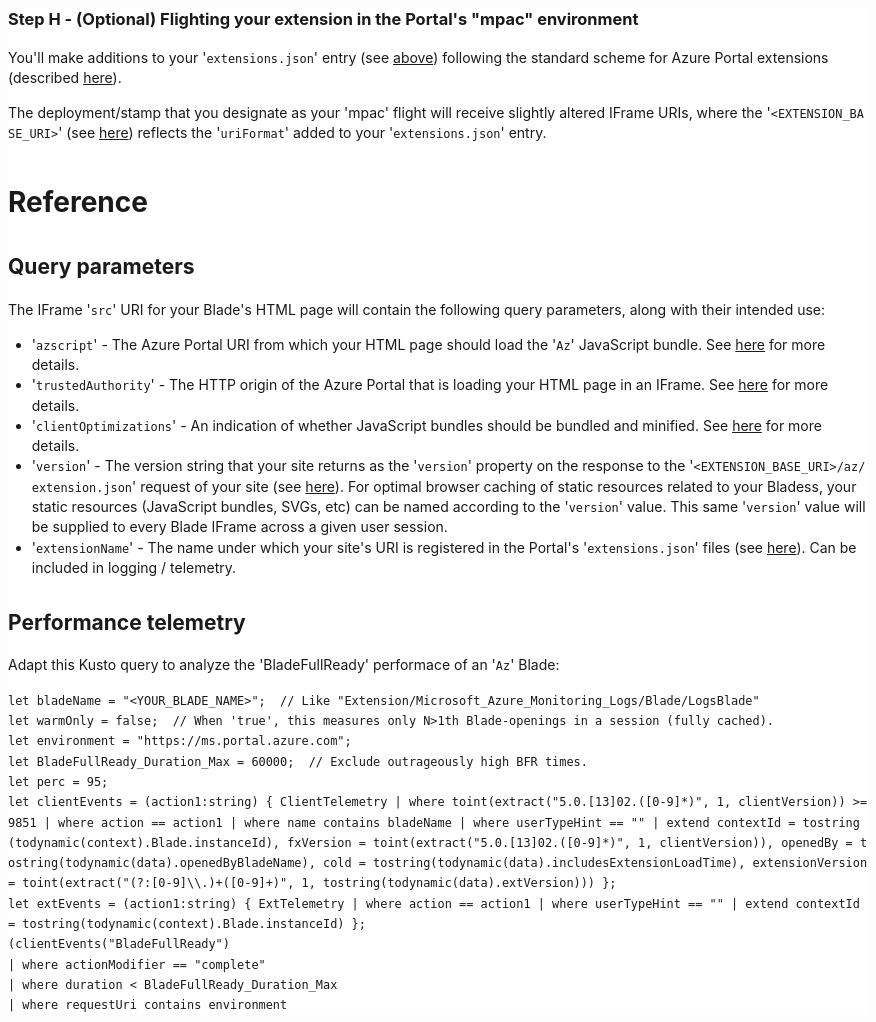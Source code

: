 <a name="step-by-step-integration-round-out-your-blade-for-deployment-step-h-optional-flighting-your-extension-in-the-portal-s-mpac-environment"></a>
### <strong>Step H</strong> - (Optional) Flighting your extension in the Portal&#39;s &quot;mpac&quot; environment

You'll make additions to your '`extensions.json`' entry (see [above](#step-e---register-your-sites-uri)) following the standard scheme for Azure Portal extensions (described [here](./top-extensions-flighting.md)).

The deployment/stamp that you designate as your 'mpac' flight will receive slightly altered IFrame URIs, where the '`<EXTENSION_BASE_URI>`' (see [here](#step-a---return-an-html-page-for-your-blade)) reflects the '`uriFormat`' added to your '`extensions.json`' entry.

<a name="reference"></a>
# Reference
<a name="reference-query-parameters"></a>
## Query parameters
The IFrame '`src`' URI for your Blade's HTML page will contain the following query parameters, along with their intended use:
* '`azscript`' - The Azure Portal URI from which your HTML page should load the '`Az`' JavaScript bundle.  See [here](#initialize-az) for more details.
* '`trustedAuthority`' - The HTTP origin of the Azure Portal that is loading your HTML page in an IFrame.  See [here](#initialize-az) for more details.
* '`clientOptimizations`' - An indication of whether JavaScript bundles should be bundled and minified.  See [here](#step-g---optional-make-your-html-page-debuggable) for more details.
* '`version`' - The version string that your site returns as the '`version`' property on the response to the '`<EXTENSION_BASE_URI>/az/extension.json`' request of your site (see [here](#step-f---return-json-metadata-about-your-ui)).  For optimal browser caching of static resources related to your Bladess, your static resources (JavaScript bundles, SVGs, etc) can be named according to the '`version`' value.  This same '`version`' value will be supplied to every Blade IFrame across a given user session.
* '`extensionName`' - The name under which your site's URI is registered in the Portal's '`extensions.json`' files (see [here](#step-e---register-your-sites-uri)).  Can be included in logging / telemetry.

<a name="reference-performance-telemetry"></a>
## Performance telemetry
Adapt this Kusto query to analyze the 'BladeFullReady' performace of an '`Az`' Blade:

    let bladeName = "<YOUR_BLADE_NAME>";  // Like "Extension/Microsoft_Azure_Monitoring_Logs/Blade/LogsBlade"
    let warmOnly = false;  // When 'true', this measures only N>1th Blade-openings in a session (fully cached).
    let environment = "https://ms.portal.azure.com";
    let BladeFullReady_Duration_Max = 60000;  // Exclude outrageously high BFR times.
    let perc = 95;
    let clientEvents = (action1:string) { ClientTelemetry | where toint(extract("5.0.[13]02.([0-9]*)", 1, clientVersion)) >= 9851 | where action == action1 | where name contains bladeName | where userTypeHint == "" | extend contextId = tostring(todynamic(context).Blade.instanceId), fxVersion = toint(extract("5.0.[13]02.([0-9]*)", 1, clientVersion)), openedBy = tostring(todynamic(data).openedByBladeName), cold = tostring(todynamic(data).includesExtensionLoadTime), extensionVersion = toint(extract("(?:[0-9]\\.)+([0-9]+)", 1, tostring(todynamic(data).extVersion))) };
    let extEvents = (action1:string) { ExtTelemetry | where action == action1 | where userTypeHint == "" | extend contextId = tostring(todynamic(context).Blade.instanceId) };
    (clientEvents("BladeFullReady")
    | where actionModifier == "complete"
    | where duration < BladeFullReady_Duration_Max
    | where requestUri contains environment